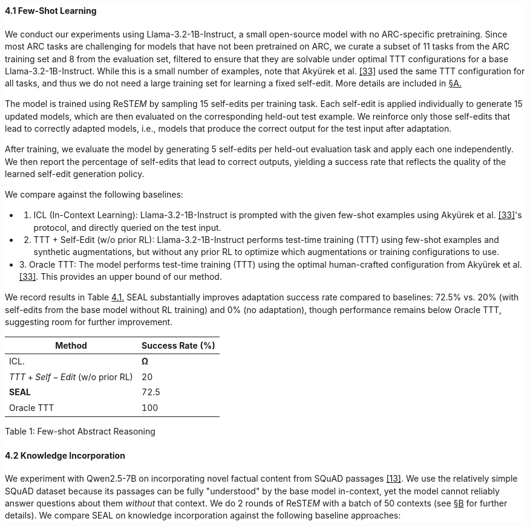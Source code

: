 #### 4.1 Few-Shot Learning

We conduct our experiments using Llama-3.2-1B-Instruct, a small open-source model with no ARC-specific pretraining. Since most ARC tasks are challenging for models that have not been pretrained on ARC, we curate a subset of 11 tasks from the ARC training set and 8 from the evaluation set, filtered to ensure that they are solvable under optimal TTT configurations for a base Llama-3.2-1B-Instruct. While this is a small number of examples, note that Akyürek et al. [\[33\]](#page-11-13) used the same TTT configuration for all tasks, and thus we do not need a large training set for learning a fixed self-edit. More details are included in [§A.](#page-16-0)

The model is trained using ReST*EM* by sampling 15 self-edits per training task. Each self-edit is applied individually to generate 15 updated models, which are then evaluated on the corresponding held-out test example. We reinforce only those self-edits that lead to correctly adapted models, i.e., models that produce the correct output for the test input after adaptation.

After training, we evaluate the model by generating 5 self-edits per held-out evaluation task and apply each one independently. We then report the percentage of self-edits that lead to correct outputs, yielding a success rate that reflects the quality of the learned self-edit generation policy.

We compare against the following baselines:

- 1. ICL (In-Context Learning): Llama-3.2-1B-Instruct is prompted with the given few-shot examples using Akyürek et al. [\[33\]](#page-11-13)'s protocol, and directly queried on the test input.
- 2. TTT + Self-Edit (w/o prior RL): Llama-3.2-1B-Instruct performs test-time training (TTT) using few-shot examples and synthetic augmentations, but without any prior RL to optimize which augmentations or training configurations to use.
- <span id="page-5-0"></span>3. Oracle TTT: The model performs test-time training (TTT) using the optimal human-crafted configuration from Akyürek et al. [\[33\]](#page-11-13). This provides an upper bound of our method.

We record results in Table [4.1.](#page-5-0) SEAL substantially improves adaptation success rate compared to baselines: 72.5% vs. 20% (with self-edits from the base model without RL training) and 0% (no adaptation), though performance remains below Oracle TTT, suggesting room for further improvement.

| Method                           | Success Rate $(\%)$ |
|----------------------------------|---------------------|
| ICL.                             | $\mathbf{\Omega}$   |
| $TTT + Self-Edit$ (w/o prior RL) | 20                  |
| <b>SEAL</b>                      | 72.5                |
| Oracle TTT                       | 100                 |

Table 1: Few-shot Abstract Reasoning

#### 4.2 Knowledge Incorporation

We experiment with Qwen2.5-7B on incorporating novel factual content from SQuAD passages [\[13\]](#page-10-6). We use the relatively simple SQuAD dataset because its passages can be fully "understood" by the base model in-context, yet the model cannot reliably answer questions about them *without* that context. We do 2 rounds of ReST*EM* with a batch of 50 contexts (see [§B](#page-18-0) for further details). We compare SEAL on knowledge incorporation against the following baseline approaches:
